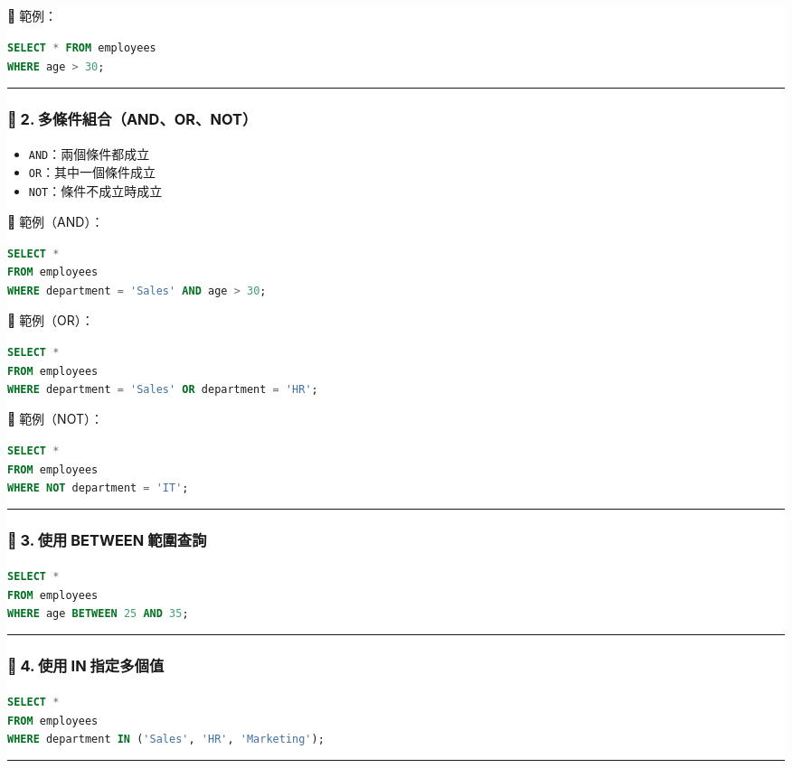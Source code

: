 🔸 範例：
```sql
SELECT * FROM employees
WHERE age > 30;
```

---

### 🎯 2. 多條件組合（AND、OR、NOT）

- `AND`：兩個條件都成立
- `OR`：其中一個條件成立
- `NOT`：條件不成立時成立

🔸 範例（AND）：
```sql
SELECT * 
FROM employees
WHERE department = 'Sales' AND age > 30;
```

🔸 範例（OR）：
```sql
SELECT * 
FROM employees
WHERE department = 'Sales' OR department = 'HR';
```

🔸 範例（NOT）：
```sql
SELECT * 
FROM employees
WHERE NOT department = 'IT';
```

---

### 🎯 3. 使用 BETWEEN 範圍查詢

```sql
SELECT * 
FROM employees
WHERE age BETWEEN 25 AND 35;
```

---

### 🎯 4. 使用 IN 指定多個值

```sql
SELECT * 
FROM employees
WHERE department IN ('Sales', 'HR', 'Marketing');
```

---
